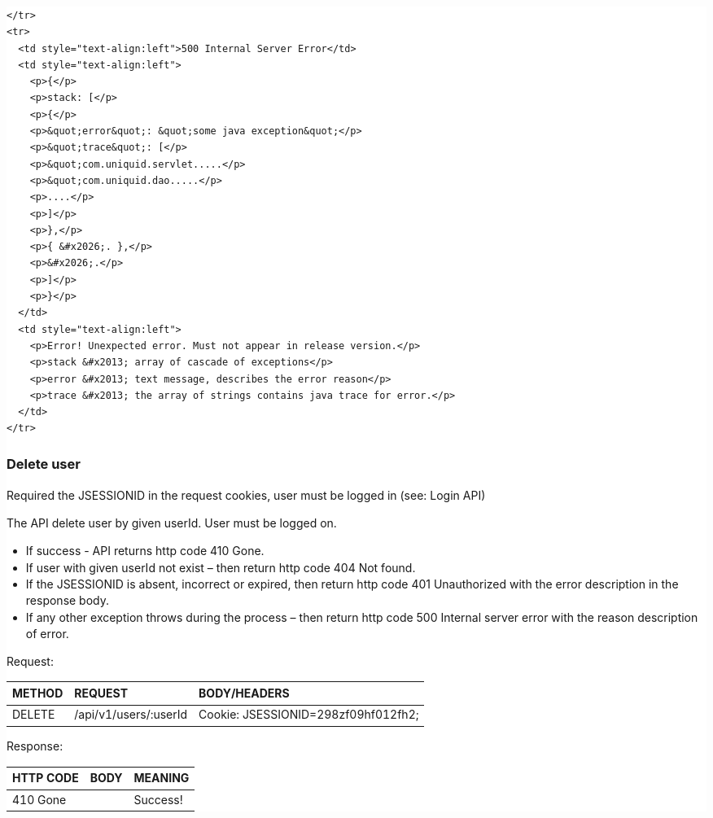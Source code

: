     </tr>
    <tr>
      <td style="text-align:left">500 Internal Server Error</td>
      <td style="text-align:left">
        <p>{</p>
        <p>stack: [</p>
        <p>{</p>
        <p>&quot;error&quot;: &quot;some java exception&quot;</p>
        <p>&quot;trace&quot;: [</p>
        <p>&quot;com.uniquid.servlet.....</p>
        <p>&quot;com.uniquid.dao.....</p>
        <p>....</p>
        <p>]</p>
        <p>},</p>
        <p>{ &#x2026;. },</p>
        <p>&#x2026;.</p>
        <p>]</p>
        <p>}</p>
      </td>
      <td style="text-align:left">
        <p>Error! Unexpected error. Must not appear in release version.</p>
        <p>stack &#x2013; array of cascade of exceptions</p>
        <p>error &#x2013; text message, describes the error reason</p>
        <p>trace &#x2013; the array of strings contains java trace for error.</p>
      </td>
    </tr>
  </tbody>
</table>

### Delete user

Required the JSESSIONID in the request cookies, user must be logged in \(see: Login API\) 

The API delete user by given userId. User must be logged on. 

* If success - API returns http code 410 Gone. 
* If user with given userId not exist – then return http code 404 Not found. 
* If the JSESSIONID is absent, incorrect or expired, then return http code 401 Unauthorized with the error description in the response body.  
* If any other exception throws during the process – then return http code 500 Internal server error with the reason description of error. 

Request:

| **METHOD** | **REQUEST** | **BODY/HEADERS** |
| :--- | :--- | :--- |
| DELETE  | /api/v1/users/:userId  | Cookie: JSESSIONID=298zf09hf012fh2;  |

Response:

<table>
  <thead>
    <tr>
      <th style="text-align:left"><b>HTTP CODE</b>
      </th>
      <th style="text-align:left"><b>BODY</b>
      </th>
      <th style="text-align:left"><b>MEANING</b>
      </th>
    </tr>
  </thead>
  <tbody>
    <tr>
      <td style="text-align:left">410 Gone</td>
      <td style="text-align:left"></td>
      <td style="text-align:left">Success!</td>